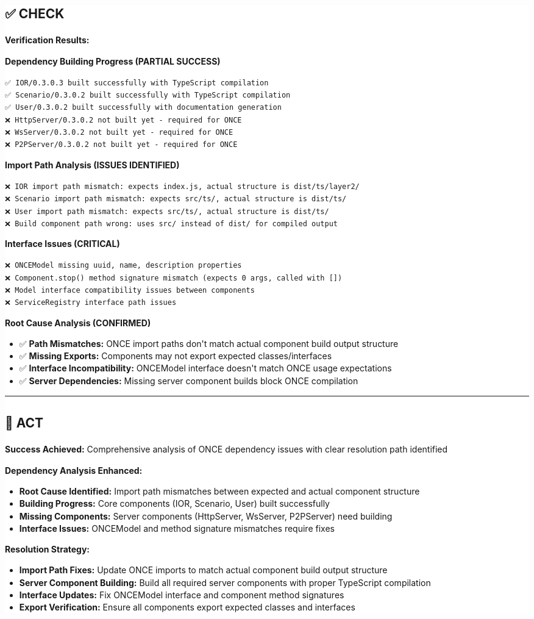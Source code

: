 ## **✅ CHECK**

**Verification Results:**

**Dependency Building Progress (PARTIAL SUCCESS)**
```
✅ IOR/0.3.0.3 built successfully with TypeScript compilation
✅ Scenario/0.3.0.2 built successfully with TypeScript compilation
✅ User/0.3.0.2 built successfully with documentation generation
❌ HttpServer/0.3.0.2 not built yet - required for ONCE
❌ WsServer/0.3.0.2 not built yet - required for ONCE
❌ P2PServer/0.3.0.2 not built yet - required for ONCE
```

**Import Path Analysis (ISSUES IDENTIFIED)**
```
❌ IOR import path mismatch: expects index.js, actual structure is dist/ts/layer2/
❌ Scenario import path mismatch: expects src/ts/, actual structure is dist/ts/
❌ User import path mismatch: expects src/ts/, actual structure is dist/ts/
❌ Build component path wrong: uses src/ instead of dist/ for compiled output
```

**Interface Issues (CRITICAL)**
```
❌ ONCEModel missing uuid, name, description properties
❌ Component.stop() method signature mismatch (expects 0 args, called with [])
❌ Model interface compatibility issues between components
❌ ServiceRegistry interface path issues
```

**Root Cause Analysis (CONFIRMED)**
- ✅ **Path Mismatches:** ONCE import paths don't match actual component build output structure
- ✅ **Missing Exports:** Components may not export expected classes/interfaces
- ✅ **Interface Incompatibility:** ONCEModel interface doesn't match ONCE usage expectations
- ✅ **Server Dependencies:** Missing server component builds block ONCE compilation

---

## **🎯 ACT**

**Success Achieved:** Comprehensive analysis of ONCE dependency issues with clear resolution path identified

**Dependency Analysis Enhanced:**
- **Root Cause Identified:** Import path mismatches between expected and actual component structure
- **Building Progress:** Core components (IOR, Scenario, User) built successfully
- **Missing Components:** Server components (HttpServer, WsServer, P2PServer) need building
- **Interface Issues:** ONCEModel and method signature mismatches require fixes

**Resolution Strategy:**
- **Import Path Fixes:** Update ONCE imports to match actual component build output structure
- **Server Component Building:** Build all required server components with proper TypeScript compilation
- **Interface Updates:** Fix ONCEModel interface and component method signatures
- **Export Verification:** Ensure all components export expected classes and interfaces
